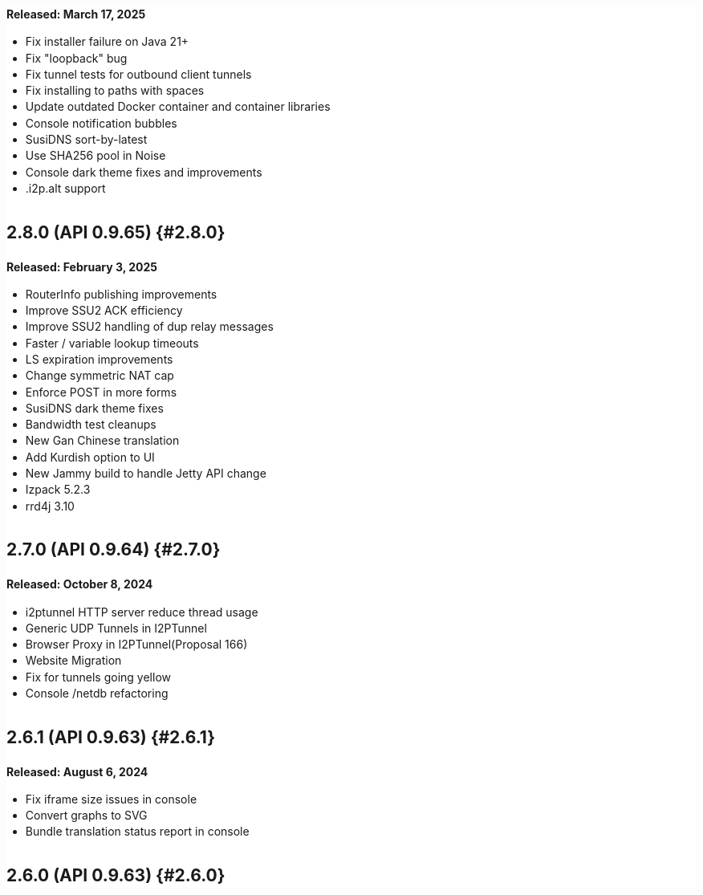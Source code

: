 **Released: March 17, 2025**

- Fix installer failure on Java 21+
- Fix \"loopback\" bug
- Fix tunnel tests for outbound client tunnels
- Fix installing to paths with spaces
- Update outdated Docker container and container libraries
- Console notification bubbles
- SusiDNS sort-by-latest
- Use SHA256 pool in Noise
- Console dark theme fixes and improvements
- .i2p.alt support

## 2.8.0 (API 0.9.65) {#2.8.0}

**Released: February 3, 2025**

- RouterInfo publishing improvements
- Improve SSU2 ACK efficiency
- Improve SSU2 handling of dup relay messages
- Faster / variable lookup timeouts
- LS expiration improvements
- Change symmetric NAT cap
- Enforce POST in more forms
- SusiDNS dark theme fixes
- Bandwidth test cleanups
- New Gan Chinese translation
- Add Kurdish option to UI
- New Jammy build to handle Jetty API change
- Izpack 5.2.3
- rrd4j 3.10

## 2.7.0 (API 0.9.64) {#2.7.0}

**Released: October 8, 2024**

- i2ptunnel HTTP server reduce thread usage
- Generic UDP Tunnels in I2PTunnel
- Browser Proxy in I2PTunnel(Proposal 166)
- Website Migration
- Fix for tunnels going yellow
- Console /netdb refactoring

## 2.6.1 (API 0.9.63) {#2.6.1}

**Released: August 6, 2024**

- Fix iframe size issues in console
- Convert graphs to SVG
- Bundle translation status report in console

## 2.6.0 (API 0.9.63) {#2.6.0}
